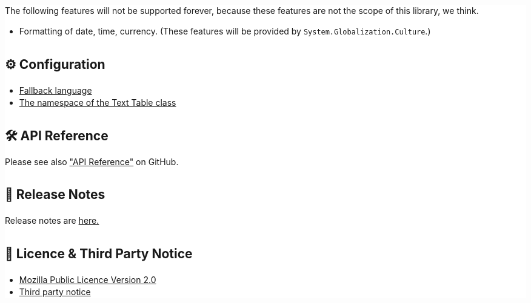 The following features will not be supported forever, because these features are not the scope of this library, we think.

- Formatting of date, time, currency. (These features will be provided by `System.Globalization.Culture`.)

## ⚙️ Configuration

- [Fallback language](https://github.com/jsakamoto/Toolbelt.Blazor.I18nText/blob/master/README-CONFIGURATION.md#fallback-language)
- [The namespace of the Text Table class](https://github.com/jsakamoto/Toolbelt.Blazor.I18nText/blob/master/README-CONFIGURATION.md#the-namespace-of-the-text-table-class)

## 🛠️ API Reference

Please see also ["API Reference"](https://github.com/jsakamoto/Toolbelt.Blazor.I18nText/blob/master/API-REFERENCE.md#api-reference) on GitHub.

## 🎉 Release Notes

Release notes are [here.](https://github.com/jsakamoto/Toolbelt.Blazor.I18nText/blob/master/RELEASE-NOTES.txt)

## 📢 Licence & Third Party Notice

- [Mozilla Public Licence Version 2.0](https://github.com/jsakamoto/Toolbelt.Blazor.I18nText/blob/master/LICENSE)
- [Third party notice](https://github.com/jsakamoto/Toolbelt.Blazor.I18nText/blob/master/THIRDPARTYNOTICES.txt)
